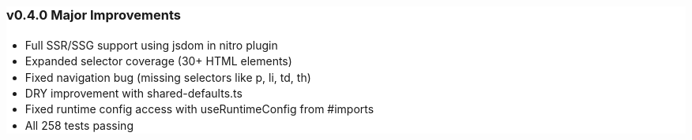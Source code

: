 ### v0.4.0 Major Improvements
- Full SSR/SSG support using jsdom in nitro plugin
- Expanded selector coverage (30+ HTML elements)
- Fixed navigation bug (missing selectors like p, li, td, th)
- DRY improvement with shared-defaults.ts
- Fixed runtime config access with useRuntimeConfig from #imports
- All 258 tests passing